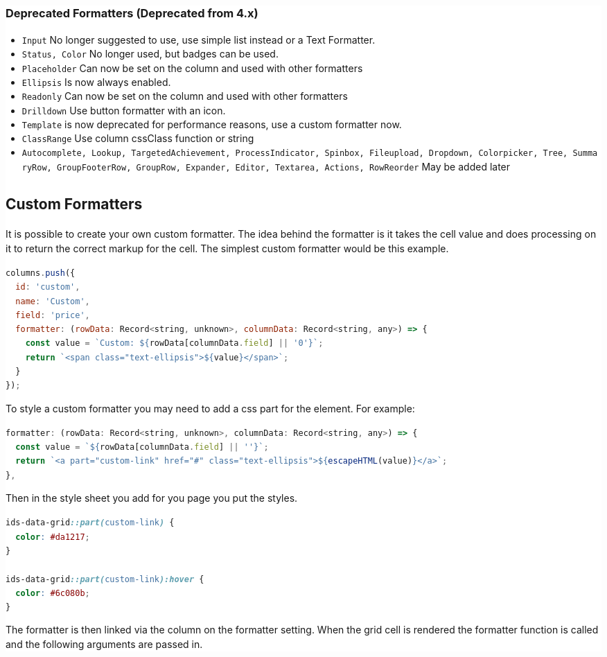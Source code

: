 ### Deprecated Formatters (Deprecated from 4.x)

- `Input` No longer suggested to use, use simple list instead or a Text Formatter.
- `Status, Color` No longer used, but badges can be used.
- `Placeholder` Can now be set on the column and used with other formatters
- `Ellipsis` Is now always enabled.
- `Readonly` Can now be set on the column and used with other formatters
- `Drilldown` Use button formatter with an icon.
- `Template` is now deprecated for performance reasons, use a custom formatter now.
- `ClassRange` Use column cssClass function or string
- `Autocomplete, Lookup, TargetedAchievement, ProcessIndicator, Spinbox, Fileupload, Dropdown, Colorpicker, Tree, SummaryRow, GroupFooterRow, GroupRow, Expander, Editor, Textarea, Actions, RowReorder` May be added later

## Custom Formatters

It is possible to create your own custom formatter. The idea behind the formatter is it takes the cell value and does processing on it to return the correct markup for the cell. The simplest custom formatter would be this example.

```js
columns.push({
  id: 'custom',
  name: 'Custom',
  field: 'price',
  formatter: (rowData: Record<string, unknown>, columnData: Record<string, any>) => {
    const value = `Custom: ${rowData[columnData.field] || '0'}`;
    return `<span class="text-ellipsis">${value}</span>`;
  }
});
```

To style a custom formatter you may need to add a css part for the element. For example:

```js
formatter: (rowData: Record<string, unknown>, columnData: Record<string, any>) => {
  const value = `${rowData[columnData.field] || ''}`;
  return `<a part="custom-link" href="#" class="text-ellipsis">${escapeHTML(value)}</a>`;
},
```

Then in the style sheet you add for you page you put the styles.

```css
ids-data-grid::part(custom-link) {
  color: #da1217;
}

ids-data-grid::part(custom-link):hover {
  color: #6c080b;
}
```

The formatter is then linked via the column on the formatter setting. When the grid cell is rendered the formatter function is called and the following arguments are passed in.
